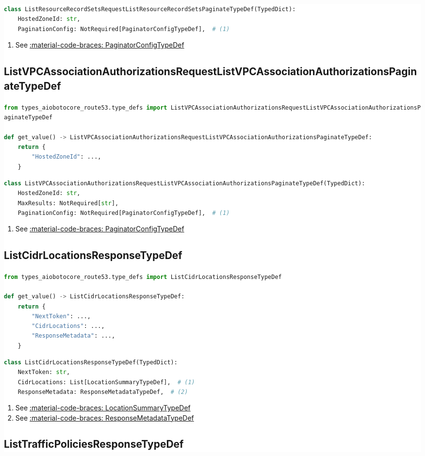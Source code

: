 ```python title="Definition"
class ListResourceRecordSetsRequestListResourceRecordSetsPaginateTypeDef(TypedDict):
    HostedZoneId: str,
    PaginationConfig: NotRequired[PaginatorConfigTypeDef],  # (1)
```

1. See [:material-code-braces: PaginatorConfigTypeDef](./type_defs.md#paginatorconfigtypedef) 
## ListVPCAssociationAuthorizationsRequestListVPCAssociationAuthorizationsPaginateTypeDef

```python title="Usage Example"
from types_aiobotocore_route53.type_defs import ListVPCAssociationAuthorizationsRequestListVPCAssociationAuthorizationsPaginateTypeDef

def get_value() -> ListVPCAssociationAuthorizationsRequestListVPCAssociationAuthorizationsPaginateTypeDef:
    return {
        "HostedZoneId": ...,
    }
```

```python title="Definition"
class ListVPCAssociationAuthorizationsRequestListVPCAssociationAuthorizationsPaginateTypeDef(TypedDict):
    HostedZoneId: str,
    MaxResults: NotRequired[str],
    PaginationConfig: NotRequired[PaginatorConfigTypeDef],  # (1)
```

1. See [:material-code-braces: PaginatorConfigTypeDef](./type_defs.md#paginatorconfigtypedef) 
## ListCidrLocationsResponseTypeDef

```python title="Usage Example"
from types_aiobotocore_route53.type_defs import ListCidrLocationsResponseTypeDef

def get_value() -> ListCidrLocationsResponseTypeDef:
    return {
        "NextToken": ...,
        "CidrLocations": ...,
        "ResponseMetadata": ...,
    }
```

```python title="Definition"
class ListCidrLocationsResponseTypeDef(TypedDict):
    NextToken: str,
    CidrLocations: List[LocationSummaryTypeDef],  # (1)
    ResponseMetadata: ResponseMetadataTypeDef,  # (2)
```

1. See [:material-code-braces: LocationSummaryTypeDef](./type_defs.md#locationsummarytypedef) 
2. See [:material-code-braces: ResponseMetadataTypeDef](./type_defs.md#responsemetadatatypedef) 
## ListTrafficPoliciesResponseTypeDef
